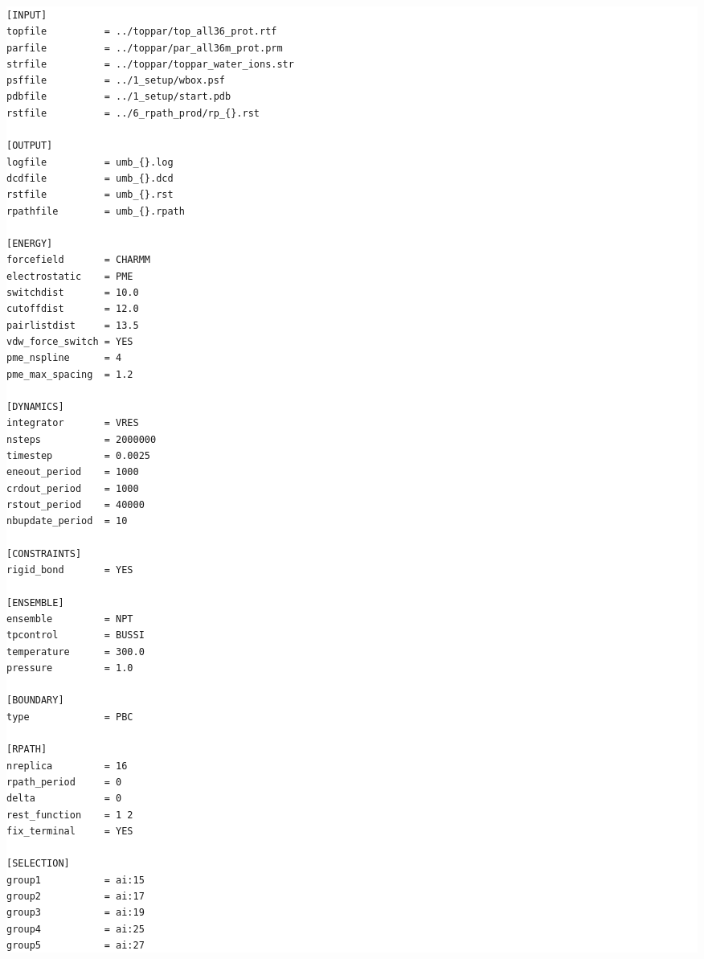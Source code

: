     [INPUT] 
    topfile          = ../toppar/top_all36_prot.rtf    
    parfile          = ../toppar/par_all36m_prot.prm    
    strfile          = ../toppar/toppar_water_ions.str 
    psffile          = ../1_setup/wbox.psf             
    pdbfile          = ../1_setup/start.pdb            
    rstfile          = ../6_rpath_prod/rp_{}.rst       
     
    [OUTPUT] 
    logfile          = umb_{}.log 
    dcdfile          = umb_{}.dcd 
    rstfile          = umb_{}.rst 
    rpathfile        = umb_{}.rpath 

    [ENERGY] 
    forcefield       = CHARMM
    electrostatic    = PME
    switchdist       = 10.0
    cutoffdist       = 12.0
    pairlistdist     = 13.5
    vdw_force_switch = YES
    pme_nspline      = 4
    pme_max_spacing  = 1.2
     
    [DYNAMICS] 
    integrator       = VRES
    nsteps           = 2000000
    timestep         = 0.0025
    eneout_period    = 1000
    crdout_period    = 1000
    rstout_period    = 40000
    nbupdate_period  = 10
     
    [CONSTRAINTS] 
    rigid_bond       = YES
     
    [ENSEMBLE] 
    ensemble         = NPT
    tpcontrol        = BUSSI
    temperature      = 300.0
    pressure         = 1.0
     
    [BOUNDARY] 
    type             = PBC

    [RPATH] 
    nreplica         = 16 
    rpath_period     = 0
    delta            = 0
    rest_function    = 1 2
    fix_terminal     = YES

    [SELECTION]
    group1           = ai:15
    group2           = ai:17
    group3           = ai:19
    group4           = ai:25
    group5           = ai:27
